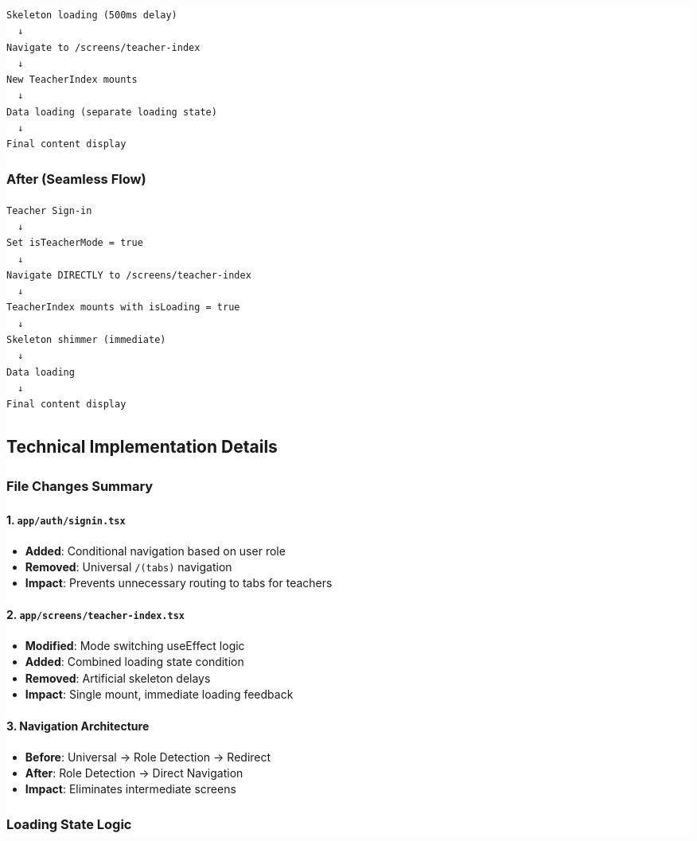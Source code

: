 ```
Skeleton loading (500ms delay)
  ↓
Navigate to /screens/teacher-index
  ↓
New TeacherIndex mounts
  ↓
Data loading (separate loading state)
  ↓
Final content display
```

### After (Seamless Flow)
```
Teacher Sign-in
  ↓
Set isTeacherMode = true
  ↓
Navigate DIRECTLY to /screens/teacher-index
  ↓
TeacherIndex mounts with isLoading = true
  ↓
Skeleton shimmer (immediate)
  ↓
Data loading
  ↓
Final content display
```

## Technical Implementation Details

### File Changes Summary

#### 1. `app/auth/signin.tsx`
- **Added**: Conditional navigation based on user role
- **Removed**: Universal `/(tabs)` navigation
- **Impact**: Prevents unnecessary routing to tabs for teachers

#### 2. `app/screens/teacher-index.tsx`
- **Modified**: Mode switching useEffect logic
- **Added**: Combined loading state condition
- **Removed**: Artificial skeleton delays
- **Impact**: Single mount, immediate loading feedback

#### 3. Navigation Architecture
- **Before**: Universal → Role Detection → Redirect
- **After**: Role Detection → Direct Navigation
- **Impact**: Eliminates intermediate screens

### Loading State Logic
